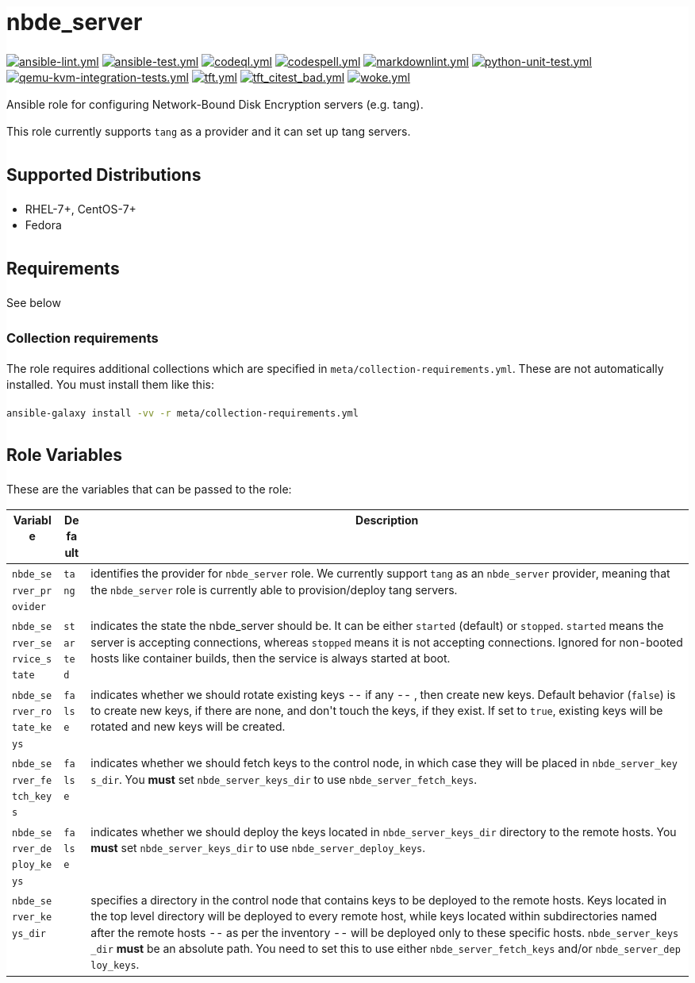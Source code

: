 # nbde_server

[![ansible-lint.yml](https://github.com/fedora.linux_system_roles.nbde_server/actions/workflows/ansible-lint.yml/badge.svg)](https://github.com/fedora.linux_system_roles.nbde_server/actions/workflows/ansible-lint.yml) [![ansible-test.yml](https://github.com/fedora.linux_system_roles.nbde_server/actions/workflows/ansible-test.yml/badge.svg)](https://github.com/fedora.linux_system_roles.nbde_server/actions/workflows/ansible-test.yml) [![codeql.yml](https://github.com/fedora.linux_system_roles.nbde_server/actions/workflows/codeql.yml/badge.svg)](https://github.com/fedora.linux_system_roles.nbde_server/actions/workflows/codeql.yml) [![codespell.yml](https://github.com/fedora.linux_system_roles.nbde_server/actions/workflows/codespell.yml/badge.svg)](https://github.com/fedora.linux_system_roles.nbde_server/actions/workflows/codespell.yml) [![markdownlint.yml](https://github.com/fedora.linux_system_roles.nbde_server/actions/workflows/markdownlint.yml/badge.svg)](https://github.com/fedora.linux_system_roles.nbde_server/actions/workflows/markdownlint.yml) [![python-unit-test.yml](https://github.com/fedora.linux_system_roles.nbde_server/actions/workflows/python-unit-test.yml/badge.svg)](https://github.com/fedora.linux_system_roles.nbde_server/actions/workflows/python-unit-test.yml) [![qemu-kvm-integration-tests.yml](https://github.com/fedora.linux_system_roles.nbde_server/actions/workflows/qemu-kvm-integration-tests.yml/badge.svg)](https://github.com/fedora.linux_system_roles.nbde_server/actions/workflows/qemu-kvm-integration-tests.yml) [![tft.yml](https://github.com/fedora.linux_system_roles.nbde_server/actions/workflows/tft.yml/badge.svg)](https://github.com/fedora.linux_system_roles.nbde_server/actions/workflows/tft.yml) [![tft_citest_bad.yml](https://github.com/fedora.linux_system_roles.nbde_server/actions/workflows/tft_citest_bad.yml/badge.svg)](https://github.com/fedora.linux_system_roles.nbde_server/actions/workflows/tft_citest_bad.yml) [![woke.yml](https://github.com/fedora.linux_system_roles.nbde_server/actions/workflows/woke.yml/badge.svg)](https://github.com/fedora.linux_system_roles.nbde_server/actions/workflows/woke.yml)

Ansible role for configuring Network-Bound Disk Encryption servers (e.g. tang).

This role currently supports `tang` as a provider and it can set up tang servers.

## Supported Distributions

* RHEL-7+, CentOS-7+
* Fedora

## Requirements

See below

### Collection requirements

The role requires additional collections which are specified in `meta/collection-requirements.yml`.  These are not automatically installed.  You must install them like this:

```bash
ansible-galaxy install -vv -r meta/collection-requirements.yml
```

## Role Variables

These are the variables that can be passed to the role:

| **Variable** | **Default** | **Description** |
|----------|-------------|------|
| `nbde_server_provider` | `tang` | identifies the provider for `nbde_server` role. We currently support `tang` as an `nbde_server` provider, meaning that the `nbde_server` role is currently able to provision/deploy tang servers.
| `nbde_server_service_state` | `started` | indicates the state the nbde_server should be. It can be either `started` (default) or `stopped`. `started` means the server is accepting connections, whereas `stopped` means it is not accepting connections. Ignored for non-booted hosts like container builds, then the service is always started at boot.
| `nbde_server_rotate_keys`| `false` | indicates whether we should rotate existing keys -- if any -- , then create new keys. Default behavior (`false`) is to create new keys, if there are none, and don't touch the keys, if they exist. If set to `true`, existing keys will be rotated and new keys will be created.
|`nbde_server_fetch_keys`| `false` | indicates whether we should fetch keys to the control node, in which case they will be placed in `nbde_server_keys_dir`. You **must** set `nbde_server_keys_dir` to use `nbde_server_fetch_keys`.
|`nbde_server_deploy_keys`| `false` |indicates whether we should deploy the keys located in `nbde_server_keys_dir` directory to the remote hosts. You **must** set `nbde_server_keys_dir` to use `nbde_server_deploy_keys`.
|`nbde_server_keys_dir`| | specifies a directory in the control node that contains keys to be deployed to the remote hosts. Keys located in the top level directory will be deployed to every remote host, while keys located within subdirectories named after the remote hosts  -- as per the inventory -- will be deployed only to these specific hosts. `nbde_server_keys_dir` **must** be an absolute path. You need to set this to use either `nbde_server_fetch_keys` and/or `nbde_server_deploy_keys`.
